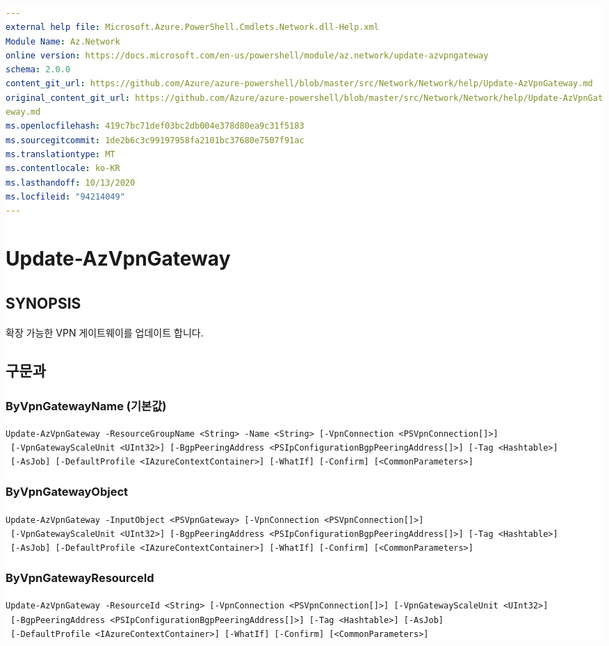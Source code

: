 ```yaml
---
external help file: Microsoft.Azure.PowerShell.Cmdlets.Network.dll-Help.xml
Module Name: Az.Network
online version: https://docs.microsoft.com/en-us/powershell/module/az.network/update-azvpngateway
schema: 2.0.0
content_git_url: https://github.com/Azure/azure-powershell/blob/master/src/Network/Network/help/Update-AzVpnGateway.md
original_content_git_url: https://github.com/Azure/azure-powershell/blob/master/src/Network/Network/help/Update-AzVpnGateway.md
ms.openlocfilehash: 419c7bc71def03bc2db004e378d80ea9c31f5183
ms.sourcegitcommit: 1de2b6c3c99197958fa2101bc37680e7507f91ac
ms.translationtype: MT
ms.contentlocale: ko-KR
ms.lasthandoff: 10/13/2020
ms.locfileid: "94214049"
---
```

# Update-AzVpnGateway

## SYNOPSIS
확장 가능한 VPN 게이트웨이를 업데이트 합니다.

## 구문과

### ByVpnGatewayName (기본값)
```
Update-AzVpnGateway -ResourceGroupName <String> -Name <String> [-VpnConnection <PSVpnConnection[]>]
 [-VpnGatewayScaleUnit <UInt32>] [-BgpPeeringAddress <PSIpConfigurationBgpPeeringAddress[]>] [-Tag <Hashtable>]
 [-AsJob] [-DefaultProfile <IAzureContextContainer>] [-WhatIf] [-Confirm] [<CommonParameters>]
```

### ByVpnGatewayObject
```
Update-AzVpnGateway -InputObject <PSVpnGateway> [-VpnConnection <PSVpnConnection[]>]
 [-VpnGatewayScaleUnit <UInt32>] [-BgpPeeringAddress <PSIpConfigurationBgpPeeringAddress[]>] [-Tag <Hashtable>]
 [-AsJob] [-DefaultProfile <IAzureContextContainer>] [-WhatIf] [-Confirm] [<CommonParameters>]
```

### ByVpnGatewayResourceId
```
Update-AzVpnGateway -ResourceId <String> [-VpnConnection <PSVpnConnection[]>] [-VpnGatewayScaleUnit <UInt32>]
 [-BgpPeeringAddress <PSIpConfigurationBgpPeeringAddress[]>] [-Tag <Hashtable>] [-AsJob]
 [-DefaultProfile <IAzureContextContainer>] [-WhatIf] [-Confirm] [<CommonParameters>]
```
